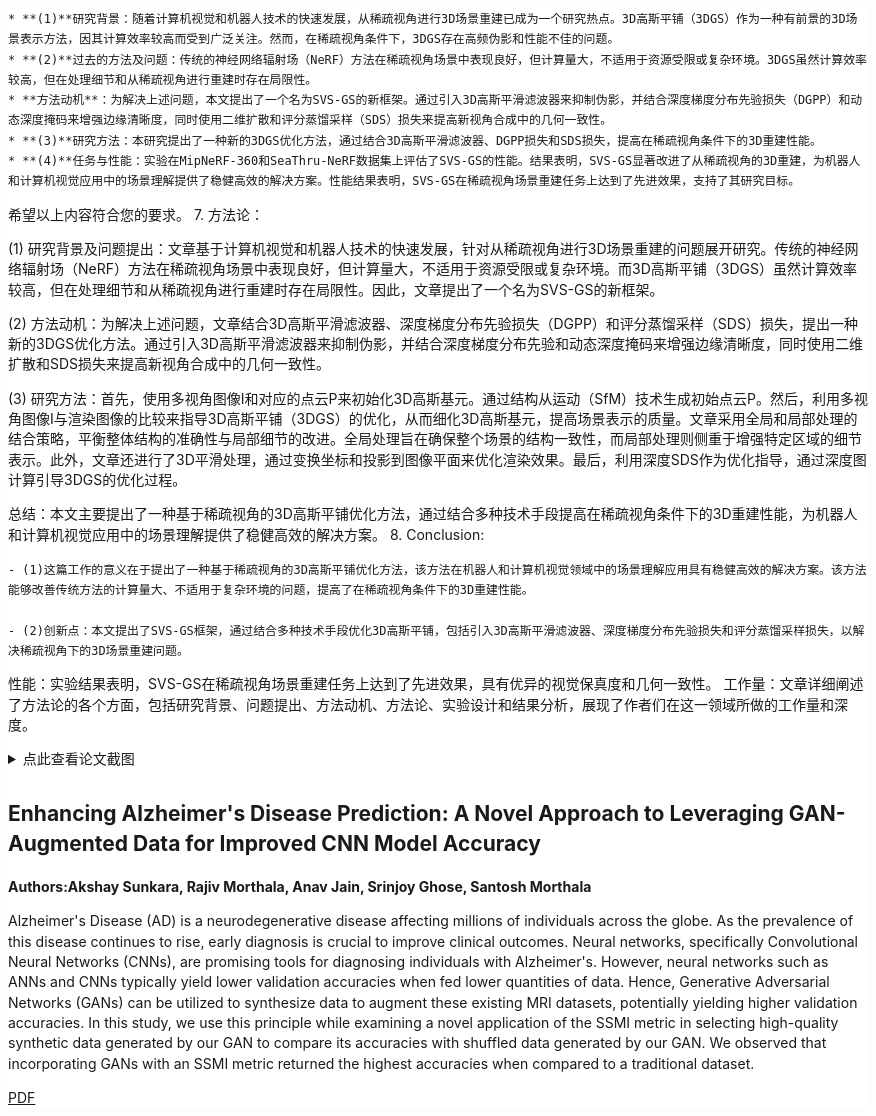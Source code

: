	* **(1)**研究背景：随着计算机视觉和机器人技术的快速发展，从稀疏视角进行3D场景重建已成为一个研究热点。3D高斯平铺（3DGS）作为一种有前景的3D场景表示方法，因其计算效率较高而受到广泛关注。然而，在稀疏视角条件下，3DGS存在高频伪影和性能不佳的问题。
	* **(2)**过去的方法及问题：传统的神经网络辐射场（NeRF）方法在稀疏视角场景中表现良好，但计算量大，不适用于资源受限或复杂环境。3DGS虽然计算效率较高，但在处理细节和从稀疏视角进行重建时存在局限性。
	* **方法动机**：为解决上述问题，本文提出了一个名为SVS-GS的新框架。通过引入3D高斯平滑滤波器来抑制伪影，并结合深度梯度分布先验损失（DGPP）和动态深度掩码来增强边缘清晰度，同时使用二维扩散和评分蒸馏采样（SDS）损失来提高新视角合成中的几何一致性。
	* **(3)**研究方法：本研究提出了一种新的3DGS优化方法，通过结合3D高斯平滑滤波器、DGPP损失和SDS损失，提高在稀疏视角条件下的3D重建性能。
	* **(4)**任务与性能：实验在MipNeRF-360和SeaThru-NeRF数据集上评估了SVS-GS的性能。结果表明，SVS-GS显著改进了从稀疏视角的3D重建，为机器人和计算机视觉应用中的场景理解提供了稳健高效的解决方案。性能结果表明，SVS-GS在稀疏视角场景重建任务上达到了先进效果，支持了其研究目标。

希望以上内容符合您的要求。
7. 方法论：

(1) 研究背景及问题提出：文章基于计算机视觉和机器人技术的快速发展，针对从稀疏视角进行3D场景重建的问题展开研究。传统的神经网络辐射场（NeRF）方法在稀疏视角场景中表现良好，但计算量大，不适用于资源受限或复杂环境。而3D高斯平铺（3DGS）虽然计算效率较高，但在处理细节和从稀疏视角进行重建时存在局限性。因此，文章提出了一个名为SVS-GS的新框架。

(2) 方法动机：为解决上述问题，文章结合3D高斯平滑滤波器、深度梯度分布先验损失（DGPP）和评分蒸馏采样（SDS）损失，提出一种新的3DGS优化方法。通过引入3D高斯平滑滤波器来抑制伪影，并结合深度梯度分布先验和动态深度掩码来增强边缘清晰度，同时使用二维扩散和SDS损失来提高新视角合成中的几何一致性。

(3) 研究方法：首先，使用多视角图像I和对应的点云P来初始化3D高斯基元。通过结构从运动（SfM）技术生成初始点云P。然后，利用多视角图像I与渲染图像的比较来指导3D高斯平铺（3DGS）的优化，从而细化3D高斯基元，提高场景表示的质量。文章采用全局和局部处理的结合策略，平衡整体结构的准确性与局部细节的改进。全局处理旨在确保整个场景的结构一致性，而局部处理则侧重于增强特定区域的细节表示。此外，文章还进行了3D平滑处理，通过变换坐标和投影到图像平面来优化渲染效果。最后，利用深度SDS作为优化指导，通过深度图计算引导3DGS的优化过程。

总结：本文主要提出了一种基于稀疏视角的3D高斯平铺优化方法，通过结合多种技术手段提高在稀疏视角条件下的3D重建性能，为机器人和计算机视觉应用中的场景理解提供了稳健高效的解决方案。
8. Conclusion:

    - (1)这篇工作的意义在于提出了一种基于稀疏视角的3D高斯平铺优化方法，该方法在机器人和计算机视觉领域中的场景理解应用具有稳健高效的解决方案。该方法能够改善传统方法的计算量大、不适用于复杂环境的问题，提高了在稀疏视角条件下的3D重建性能。
     
    - (2)创新点：本文提出了SVS-GS框架，通过结合多种技术手段优化3D高斯平铺，包括引入3D高斯平滑滤波器、深度梯度分布先验损失和评分蒸馏采样损失，以解决稀疏视角下的3D场景重建问题。
性能：实验结果表明，SVS-GS在稀疏视角场景重建任务上达到了先进效果，具有优异的视觉保真度和几何一致性。
工作量：文章详细阐述了方法论的各个方面，包括研究背景、问题提出、方法动机、方法论、实验设计和结果分析，展现了作者们在这一领域所做的工作量和深度。


<details><summary>点此查看论文截图</summary></details>




## Enhancing Alzheimer's Disease Prediction: A Novel Approach to Leveraging   GAN-Augmented Data for Improved CNN Model Accuracy

**Authors:Akshay Sunkara, Rajiv Morthala, Anav Jain, Srinjoy Ghose, Santosh Morthala**

Alzheimer's Disease (AD) is a neurodegenerative disease affecting millions of individuals across the globe. As the prevalence of this disease continues to rise, early diagnosis is crucial to improve clinical outcomes. Neural networks, specifically Convolutional Neural Networks (CNNs), are promising tools for diagnosing individuals with Alzheimer's. However, neural networks such as ANNs and CNNs typically yield lower validation accuracies when fed lower quantities of data. Hence, Generative Adversarial Networks (GANs) can be utilized to synthesize data to augment these existing MRI datasets, potentially yielding higher validation accuracies. In this study, we use this principle while examining a novel application of the SSMI metric in selecting high-quality synthetic data generated by our GAN to compare its accuracies with shuffled data generated by our GAN. We observed that incorporating GANs with an SSMI metric returned the highest accuracies when compared to a traditional dataset. 

[PDF](http://arxiv.org/abs/2409.02961v1) 
